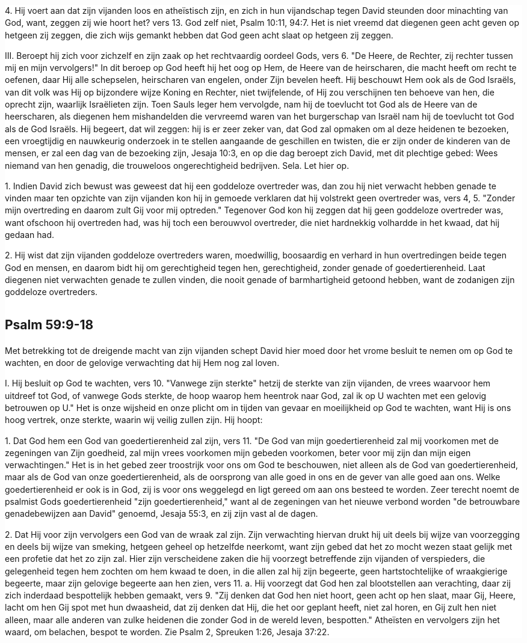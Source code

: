 4\. Hij voert aan dat zijn vijanden loos en atheïstisch zijn, en zich in hun vijandschap tegen David steunden door minachting van God, want, zeggen zij wie hoort het? vers 13. God zelf niet, Psalm 10:11, 94:7. Het is niet vreemd dat diegenen geen acht geven op hetgeen zij zeggen, die zich wijs gemankt hebben dat God geen acht slaat op hetgeen zij zeggen.

III. Beroept hij zich voor zichzelf en zijn zaak op het rechtvaardig oordeel Gods, vers 6. "De Heere, de Rechter, zij rechter tussen mij en mijn vervolgers!" In dit beroep op God heeft hij het oog op Hem, de Heere van de heirscharen, die macht heeft om recht te oefenen, daar Hij alle schepselen, heirscharen van engelen, onder Zijn bevelen heeft. Hij beschouwt Hem ook als de God Israëls, van dit volk was Hij op bijzondere wijze Koning en Rechter, niet twijfelende, of Hij zou verschijnen ten behoeve van hen, die oprecht zijn, waarlijk Israëlieten zijn. Toen Sauls leger hem vervolgde, nam hij de toevlucht tot God als de Heere van de heerscharen, als diegenen hem mishandelden die vervreemd waren van het burgerschap van Israël nam hij de toevlucht tot God als de God Israëls. Hij begeert, dat wil zeggen: hij is er zeer zeker van, dat God zal opmaken om al deze heidenen te bezoeken, een vroegtijdig en nauwkeurig onderzoek in te stellen aangaande de geschillen en twisten, die er zijn onder de kinderen van de mensen, er zal een dag van de bezoeking zijn, Jesaja 10:3, en op die dag beroept zich David, met dit plechtige gebed: Wees niemand van hen genadig, die trouweloos ongerechtigheid bedrijven. Sela. Let hier op.

1\. Indien David zich bewust was geweest dat hij een goddeloze overtreder was, dan zou hij niet verwacht hebben genade te vinden maar ten opzichte van zijn vijanden kon hij in gemoede verklaren dat hij volstrekt geen overtreder was, vers 4, 5. "Zonder mijn overtreding en daarom zult Gij voor mij optreden." Tegenover God kon hij zeggen dat hij geen goddeloze overtreder was, want ofschoon hij overtreden had, was hij toch een berouwvol overtreder, die niet hardnekkig volhardde in het kwaad, dat hij gedaan had.

2\. Hij wist dat zijn vijanden goddeloze overtreders waren, moedwillig, boosaardig en verhard in hun overtredingen beide tegen God en mensen, en daarom bidt hij om gerechtigheid tegen hen, gerechtigheid, zonder genade of goedertierenheid. Laat diegenen niet verwachten genade te zullen vinden, die nooit genade of barmhartigheid getoond hebben, want de zodanigen zijn goddeloze overtreders.

## Psalm 59:9-18 
Met betrekking tot de dreigende macht van zijn vijanden schept David hier moed door het vrome besluit te nemen om op God te wachten, en door de gelovige verwachting dat hij Hem nog zal loven.

I. Hij besluit op God te wachten, vers 10. "Vanwege zijn sterkte" hetzij de sterkte van zijn vijanden, de vrees waarvoor hem uitdreef tot God, of vanwege Gods sterkte, de hoop waarop hem heentrok naar God, zal ik op U wachten met een gelovig betrouwen op U." Het is onze wijsheid en onze plicht om in tijden van gevaar en moeilijkheid op God te wachten, want Hij is ons hoog vertrek, onze sterkte, waarin wij veilig zullen zijn. Hij hoopt:

1\. Dat God hem een God van goedertierenheid zal zijn, vers 11. "De God van mijn goedertierenheid zal mij voorkomen met de zegeningen van Zijn goedheid, zal mijn vrees voorkomen mijn gebeden voorkomen, beter voor mij zijn dan mijn eigen verwachtingen." Het is in het gebed zeer troostrijk voor ons om God te beschouwen, niet alleen als de God van goedertierenheid, maar als de God van onze goedertierenheid, als de oorsprong van alle goed in ons en de gever van alle goed aan ons. Welke goedertierenheid er ook is in God, zij is voor ons weggelegd en ligt gereed om aan ons besteed te worden. Zeer terecht noemt de psalmist Gods goedertierenheid "zijn goedertierenheid," want al de zegeningen van het nieuwe verbond worden "de betrouwbare genadebewijzen aan David" genoemd, Jesaja 55:3, en zij zijn vast al de dagen.

2\. Dat Hij voor zijn vervolgers een God van de wraak zal zijn. Zijn verwachting hiervan drukt hij uit deels bij wijze van voorzegging en deels bij wijze van smeking, hetgeen geheel op hetzelfde neerkomt, want zijn gebed dat het zo mocht wezen staat gelijk met een profetie dat het zo zijn zal. Hier zijn verscheidene zaken die hij voorzegt betreffende zijn vijanden of verspieders, die gelegenheid tegen hem zochten om hem kwaad te doen, in die allen zal hij zijn begeerte, geen hartstochtelijke of wraakgierige begeerte, maar zijn gelovige begeerte aan hen zien, vers 11.
a. Hij voorzegt dat God hen zal blootstellen aan verachting, daar zij zich inderdaad bespottelijk hebben gemaakt, vers 9. "Zij denken dat God hen niet hoort, geen acht op hen slaat, maar Gij, Heere, lacht om hen Gij spot met hun dwaasheid, dat zij denken dat Hij, die het oor geplant heeft, niet zal horen, en Gij zult hen niet alleen, maar alle anderen van zulke heidenen die zonder God in de wereld leven, bespotten." Atheïsten en vervolgers zijn het waard, om belachen, bespot te worden. Zie Psalm 2, Spreuken 1:26, Jesaja 37:22.